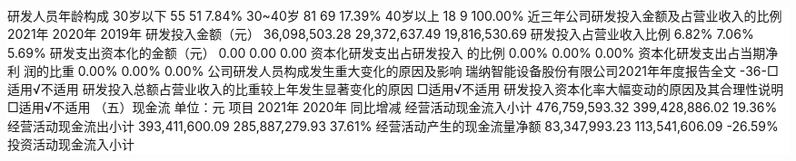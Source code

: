 研发人员年龄构成
30岁以下
55
51
7.84%
30~40岁
81
69
17.39%
40岁以上
18
9
100.00%
近三年公司研发投入金额及占营业收入的比例2021年
2020年
2019年
研发投入金额（元）
36,098,503.28
29,372,637.49
19,816,530.69
研发投入占营业收入比例
6.82%
7.06%
5.69%
研发支出资本化的金额（元）
0.00
0.00
0.00
资本化研发支出占研发投入
的比例
0.00%
0.00%
0.00%
资本化研发支出占当期净利
润的比重
0.00%
0.00%
0.00%
公司研发人员构成发生重大变化的原因及影响
瑞纳智能设备股份有限公司2021年年度报告全文
-36-□适用√不适用
研发投入总额占营业收入的比重较上年发生显著变化的原因
□适用√不适用
研发投入资本化率大幅变动的原因及其合理性说明
□适用√不适用
（五）现金流
单位：元
项目
2021年
2020年
同比增减
经营活动现金流入小计
476,759,593.32
399,428,886.02
19.36%
经营活动现金流出小计
393,411,600.09
285,887,279.93
37.61%
经营活动产生的现金流量净额
83,347,993.23
113,541,606.09
-26.59%
投资活动现金流入小计